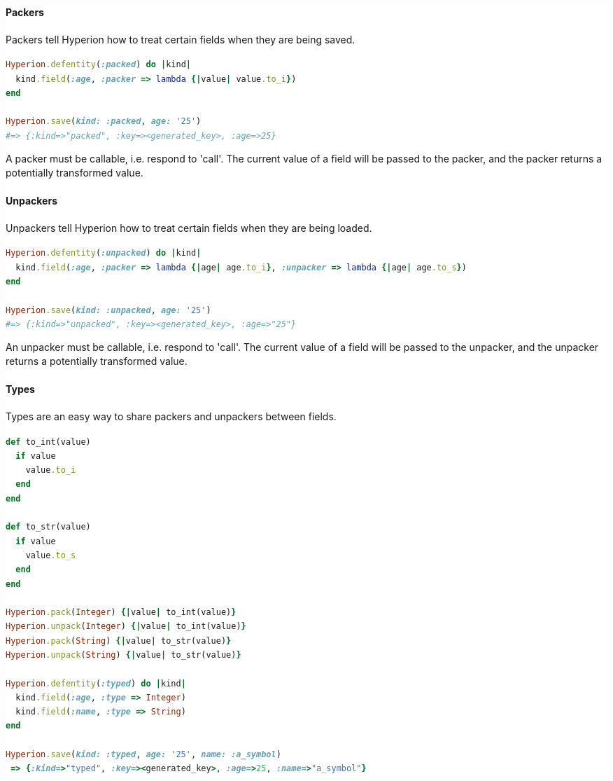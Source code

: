 #### Packers

Packers tell Hyperion how to treat certain fields when they are being saved.

``` ruby
Hyperion.defentity(:packed) do |kind|
  kind.field(:age, :packer => lambda {|value| value.to_i})
end

Hyperion.save(kind: :packed, age: '25')
#=> {:kind=>"packed", :key=><generated_key>, :age=>25}
```
A packer must be callable, i.e. respond to 'call'. The current value of a field will be passed to the packer, and the packer returns a potentially transformed value.

#### Unpackers

Unpackers tell Hyperion how to treat certain fields when they are being loaded.

``` ruby
Hyperion.defentity(:unpacked) do |kind|
  kind.field(:age, :packer => lambda {|age| age.to_i}, :unpacker => lambda {|age| age.to_s})
end

Hyperion.save(kind: :unpacked, age: '25')
#=> {:kind=>"unpacked", :key=><generated_key>, :age=>"25"}
```
An unpacker must be callable, i.e. respond to 'call'. The current value of a field will be passed to the unpacker, and the unpacker returns a potentially transformed value.

#### Types

Types are an easy way to share packers and unpackers between fields.

``` ruby
def to_int(value)
  if value
    value.to_i
  end
end

def to_str(value)
  if value
    value.to_s
  end
end

Hyperion.pack(Integer) {|value| to_int(value)}
Hyperion.unpack(Integer) {|value| to_int(value)}
Hyperion.pack(String) {|value| to_str(value)}
Hyperion.unpack(String) {|value| to_str(value)}

Hyperion.defentity(:typed) do |kind|
  kind.field(:age, :type => Integer)
  kind.field(:name, :type => String)
end

Hyperion.save(kind: :typed, age: '25', name: :a_symbol)
 => {:kind=>"typed", :key=><generated_key>, :age=>25, :name=>"a_symbol"}
```
